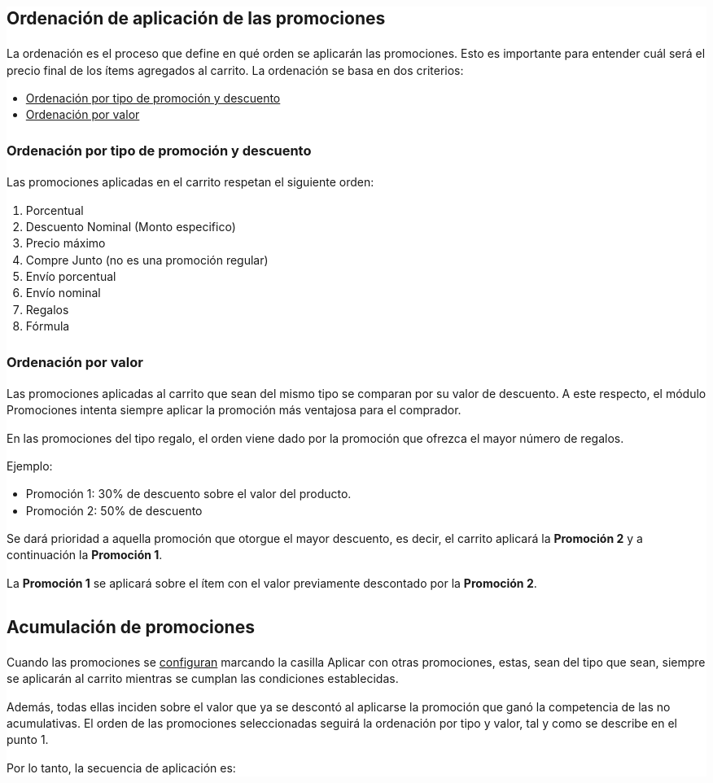 ## Ordenación de aplicación de las promociones

La ordenación es el proceso que define en qué orden se aplicarán las promociones. Esto es importante para entender cuál será el precio final de los ítems agregados al carrito. La ordenación se basa en dos criterios:

- [Ordenación por tipo de promoción y descuento](#ordenacion-por-tipo-de-promocion-y-descuento)
- [Ordenación por valor](#ordenacion-por-valor)

### Ordenación por tipo de promoción y descuento

Las promociones aplicadas en el carrito respetan el siguiente orden:

1. Porcentual
2. Descuento Nominal (Monto especifico)
3. Precio máximo
4. Compre Junto (no es una promoción regular)
5. Envío porcentual
6. Envío nominal
7. Regalos
8. Fórmula

### Ordenación por valor

Las promociones aplicadas al carrito que sean del mismo tipo se comparan por su valor de descuento. A este respecto, el módulo Promociones intenta siempre aplicar la promoción más ventajosa para el comprador.

En las promociones del tipo regalo, el orden viene dado por la promoción que ofrezca el mayor número de regalos.

Ejemplo:

- Promoción 1: 30% de descuento sobre el valor del producto.
- Promoción 2: 50% de descuento

Se dará prioridad a aquella promoción que otorgue el mayor descuento, es decir, el carrito aplicará la **Promoción 2** y a continuación la **Promoción 1**. 

La **Promoción 1** se aplicará sobre el ítem con el valor previamente descontado por la **Promoción 2**.

## Acumulación de promociones

Cuando las promociones se [configuran](https://help.vtex.com/es/tracks/promocoes--6asfF1vFYiZgTQtOzwJchR/7FjbeZdE2KMwk5L1t98pZI#4-restricciones-y-limitaciones-de-uso) marcando la casilla Aplicar con otras promociones, estas, sean del tipo que sean, siempre se aplicarán al carrito mientras se cumplan las condiciones establecidas. 

Además, todas ellas inciden sobre el valor que ya se descontó al aplicarse la promoción que ganó la competencia de las no acumulativas. El orden de las promociones seleccionadas seguirá la ordenación por tipo y valor, tal y como se describe en el punto 1. 

Por lo tanto, la secuencia de aplicación es:
